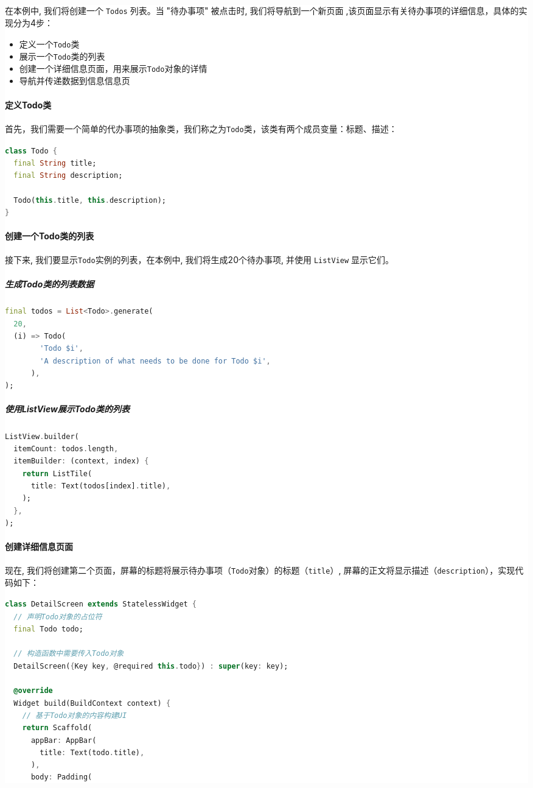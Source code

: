 在本例中, 我们将创建一个 `Todos` 列表。当 "待办事项" 被点击时, 我们将导航到一个新页面 ,该页面显示有关待办事项的详细信息，具体的实现分为4步：

- 定义一个`Todo`类
- 展示一个`Todo`类的列表
- 创建一个详细信息页面，用来展示`Todo`对象的详情
- 导航并传递数据到信息信息页

#### 定义Todo类

首先，我们需要一个简单的代办事项的抽象类，我们称之为`Todo`类，该类有两个成员变量：标题、描述：

```dart
class Todo {
  final String title;
  final String description;

  Todo(this.title, this.description);
}
```

#### 创建一个Todo类的列表

接下来, 我们要显示`Todo`实例的列表，在本例中, 我们将生成20个待办事项, 并使用 `ListView` 显示它们。

##### 生成Todo类的列表数据

```dart
final todos = List<Todo>.generate(
  20,
  (i) => Todo(
        'Todo $i',
        'A description of what needs to be done for Todo $i',
      ),
);
```

##### 使用ListView展示Todo类的列表

```dart
ListView.builder(
  itemCount: todos.length,
  itemBuilder: (context, index) {
    return ListTile(
      title: Text(todos[index].title),
    );
  },
);
```

#### 创建详细信息页面

现在, 我们将创建第二个页面，屏幕的标题将展示待办事项（`Todo`对象）的标题（`title`）, 屏幕的正文将显示描述（`description`），实现代码如下：

```dart
class DetailScreen extends StatelessWidget {
  // 声明Todo对象的占位符
  final Todo todo;

  // 构造函数中需要传入Todo对象
  DetailScreen({Key key, @required this.todo}) : super(key: key);

  @override
  Widget build(BuildContext context) {
    // 基于Todo对象的内容构建UI 
    return Scaffold(
      appBar: AppBar(
        title: Text(todo.title),
      ),
      body: Padding(
```
